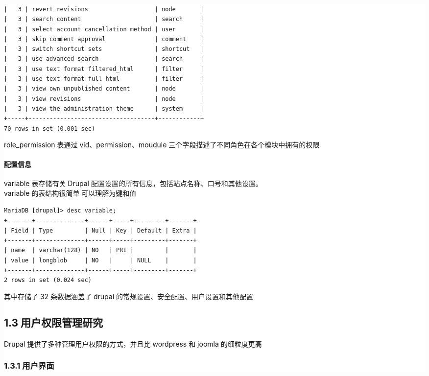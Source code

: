 ```plain
|   3 | revert revisions                   | node       |
|   3 | search content                     | search     |
|   3 | select account cancellation method | user       |
|   3 | skip comment approval              | comment    |
|   3 | switch shortcut sets               | shortcut   |
|   3 | use advanced search                | search     |
|   3 | use text format filtered_html      | filter     |
|   3 | use text format full_html          | filter     |
|   3 | view own unpublished content       | node       |
|   3 | view revisions                     | node       |
|   3 | view the administration theme      | system     |
+-----+------------------------------------+------------+
70 rows in set (0.001 sec)
```

role\_permission 表通过 vid、permission、moudule 三个字段描述了不同角色在各个模块中拥有的权限

#### 配置信息

variable 表存储有关 Drupal 配置设置的所有信息，包括站点名称、口号和其他设置。  
variable 的表结构很简单 可以理解为键和值

```plain
MariaDB [drupal]> desc variable;
+-------+--------------+------+-----+---------+-------+
| Field | Type         | Null | Key | Default | Extra |
+-------+--------------+------+-----+---------+-------+
| name  | varchar(128) | NO   | PRI |         |       |
| value | longblob     | NO   |     | NULL    |       |
+-------+--------------+------+-----+---------+-------+
2 rows in set (0.024 sec)
```

其中存储了 32 条数据涵盖了 drupal 的常规设置、安全配置、用户设置和其他配置

## 1.3 用户权限管理研究

Drupal 提供了多种管理用户权限的方式，并且比 wordpress 和 joomla 的细粒度更高

### 1.3.1 用户界面
